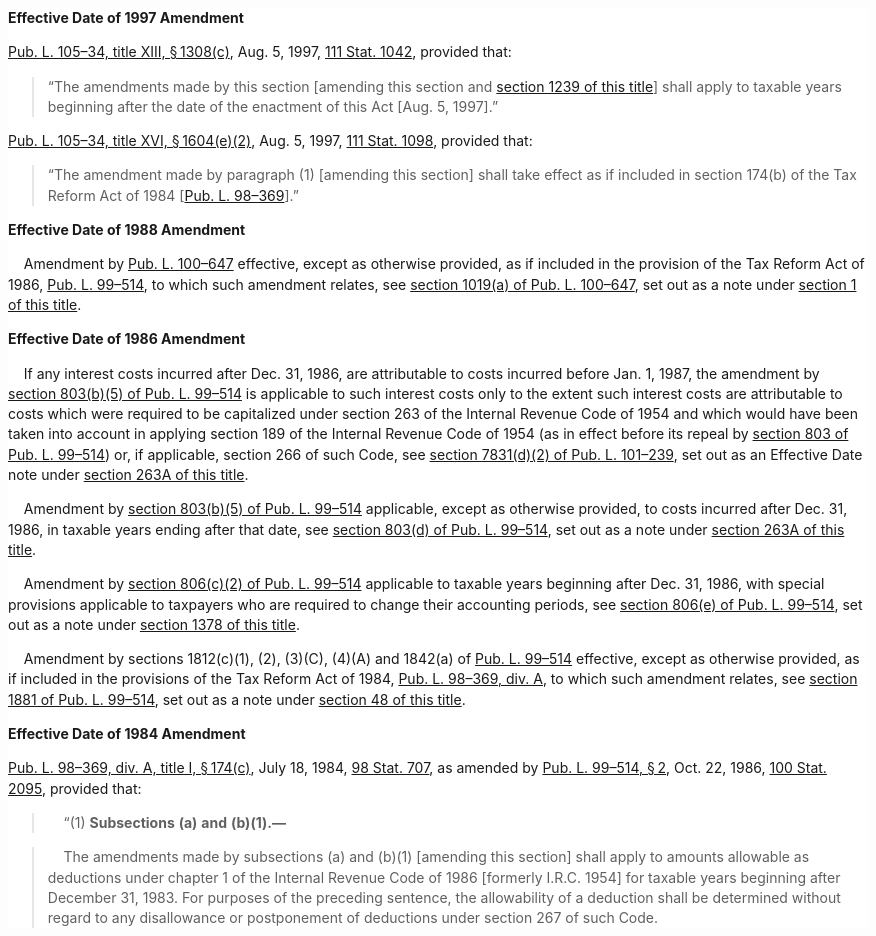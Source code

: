  __Effective Date of 1997 Amendment__ 

[Pub. L. 105–34, title XIII, § 1308(c)][/us/pl/105/34/s1308/c], Aug. 5, 1997, [111 Stat. 1042][/us/stat/111/1042], provided that: 

> “The amendments made by this section \[amending this section and [section 1239 of this title][/us/usc/t26/s1239]\] shall apply to taxable years beginning after the date of the enactment of this Act \[Aug. 5, 1997\].”

[Pub. L. 105–34, title XVI, § 1604(e)(2)][/us/pl/105/34/s1604/e/2], Aug. 5, 1997, [111 Stat. 1098][/us/stat/111/1098], provided that: 

> “The amendment made by paragraph (1) \[amending this section\] shall take effect as if included in section 174(b) of the Tax Reform Act of 1984 \[[Pub. L. 98–369][/us/pl/98/369]\].”

 __Effective Date of 1988 Amendment__ 

    Amendment by [Pub. L. 100–647][/us/pl/100/647] effective, except as otherwise provided, as if included in the provision of the Tax Reform Act of 1986, [Pub. L. 99–514][/us/pl/99/514], to which such amendment relates, see [section 1019(a) of Pub. L. 100–647][/us/pl/100/647/s1019/a], set out as a note under [section 1 of this title][/us/usc/t26/s1].

 __Effective Date of 1986 Amendment__ 

    If any interest costs incurred after Dec. 31, 1986, are attributable to costs incurred before Jan. 1, 1987, the amendment by [section 803(b)(5) of Pub. L. 99–514][/us/pl/99/514/s803/b/5] is applicable to such interest costs only to the extent such interest costs are attributable to costs which were required to be capitalized under section 263 of the Internal Revenue Code of 1954 and which would have been taken into account in applying section 189 of the Internal Revenue Code of 1954 (as in effect before its repeal by [section 803 of Pub. L. 99–514][/us/pl/99/514/s803]) or, if applicable, section 266 of such Code, see [section 7831(d)(2) of Pub. L. 101–239][/us/pl/101/239/s7831/d/2], set out as an Effective Date note under [section 263A of this title][/us/usc/t26/s263A].

    Amendment by [section 803(b)(5) of Pub. L. 99–514][/us/pl/99/514/s803/b/5] applicable, except as otherwise provided, to costs incurred after Dec. 31, 1986, in taxable years ending after that date, see [section 803(d) of Pub. L. 99–514][/us/pl/99/514/s803/d], set out as a note under [section 263A of this title][/us/usc/t26/s263A].

    Amendment by [section 806(c)(2) of Pub. L. 99–514][/us/pl/99/514/s806/c/2] applicable to taxable years beginning after Dec. 31, 1986, with special provisions applicable to taxpayers who are required to change their accounting periods, see [section 806(e) of Pub. L. 99–514][/us/pl/99/514/s806/e], set out as a note under [section 1378 of this title][/us/usc/t26/s1378].

    Amendment by sections 1812(c)(1), (2), (3)(C), (4)(A) and 1842(a) of [Pub. L. 99–514][/us/pl/99/514] effective, except as otherwise provided, as if included in the provisions of the Tax Reform Act of 1984, [Pub. L. 98–369, div. A][/us/pl/98/369], to which such amendment relates, see [section 1881 of Pub. L. 99–514][/us/pl/99/514/s1881], set out as a note under [section 48 of this title][/us/usc/t26/s48].

 __Effective Date of 1984 Amendment__ 

[Pub. L. 98–369, div. A, title I, § 174(c)][/us/pl/98/369/s174/c], July 18, 1984, [98 Stat. 707][/us/stat/98/707], as amended by [Pub. L. 99–514, § 2][/us/pl/99/514/s2], Oct. 22, 1986, [100 Stat. 2095][/us/stat/100/2095], provided that:

>     “(1)  __Subsections__  __(a)__  __and__  __(b)(1).—__ 

>     The amendments made by subsections (a) and (b)(1) \[amending this section\] shall apply to amounts allowable as deductions under chapter 1 of the Internal Revenue Code of 1986 \[formerly I.R.C. 1954\] for taxable years beginning after December 31, 1983. For purposes of the preceding sentence, the allowability of a deduction shall be determined without regard to any disallowance or postponement of deductions under section 267 of such Code.


[/us/act/1954-08-16/ch736]: https://publicdocs.github.io/go/links?ns=uslm&ref=%2Fus%2Fact%2F1954-08-16%2Fch736
[/us/stat/68A/78]: https://publicdocs.github.io/go/links?ns=uslm&ref=%2Fus%2Fstat%2F68A%2F78
[/us/pl/95/628/s2/a]: https://publicdocs.github.io/go/links?ns=uslm&ref=%2Fus%2Fpl%2F95%2F628%2Fs2%2Fa
[/us/stat/92/3627]: https://publicdocs.github.io/go/links?ns=uslm&ref=%2Fus%2Fstat%2F92%2F3627
[/us/pl/97/354/s3/h]: https://publicdocs.github.io/go/links?ns=uslm&ref=%2Fus%2Fpl%2F97%2F354%2Fs3%2Fh
[/us/stat/96/1689]: https://publicdocs.github.io/go/links?ns=uslm&ref=%2Fus%2Fstat%2F96%2F1689
[/us/pl/98/369/s174/a]: https://publicdocs.github.io/go/links?ns=uslm&ref=%2Fus%2Fpl%2F98%2F369%2Fs174%2Fa
[/us/stat/98/704-707]: https://publicdocs.github.io/go/links?ns=uslm&ref=%2Fus%2Fstat%2F98%2F704-707
[/us/pl/99/514]: https://publicdocs.github.io/go/links?ns=uslm&ref=%2Fus%2Fpl%2F99%2F514
[/us/stat/100/2356]: https://publicdocs.github.io/go/links?ns=uslm&ref=%2Fus%2Fstat%2F100%2F2356
[/us/pl/100/647]: https://publicdocs.github.io/go/links?ns=uslm&ref=%2Fus%2Fpl%2F100%2F647
[/us/stat/102/3401]: https://publicdocs.github.io/go/links?ns=uslm&ref=%2Fus%2Fstat%2F102%2F3401
[/us/pl/105/34/s1308/a]: https://publicdocs.github.io/go/links?ns=uslm&ref=%2Fus%2Fpl%2F105%2F34%2Fs1308%2Fa
[/us/stat/111/1041]: https://publicdocs.github.io/go/links?ns=uslm&ref=%2Fus%2Fstat%2F111%2F1041
[/us/pl/106/170/s532/c/2/C]: https://publicdocs.github.io/go/links?ns=uslm&ref=%2Fus%2Fpl%2F106%2F170%2Fs532%2Fc%2F2%2FC
[/us/stat/113/1930]: https://publicdocs.github.io/go/links?ns=uslm&ref=%2Fus%2Fstat%2F113%2F1930
[/us/pl/108/357/s841/b]: https://publicdocs.github.io/go/links?ns=uslm&ref=%2Fus%2Fpl%2F108%2F357%2Fs841%2Fb
[/us/stat/118/1598]: https://publicdocs.github.io/go/links?ns=uslm&ref=%2Fus%2Fstat%2F118%2F1598
[/us/pl/111/325/s306/b]: https://publicdocs.github.io/go/links?ns=uslm&ref=%2Fus%2Fpl%2F111%2F325%2Fs306%2Fb
[/us/stat/124/3549]: https://publicdocs.github.io/go/links?ns=uslm&ref=%2Fus%2Fstat%2F124%2F3549
[/us/pl/113/295/s221/a/44]: https://publicdocs.github.io/go/links?ns=uslm&ref=%2Fus%2Fpl%2F113%2F295%2Fs221%2Fa%2F44
[/us/stat/128/4044]: https://publicdocs.github.io/go/links?ns=uslm&ref=%2Fus%2Fstat%2F128%2F4044
[/us/pl/113/295]: https://publicdocs.github.io/go/links?ns=uslm&ref=%2Fus%2Fpl%2F113%2F295
[/us/pl/113/295]: https://publicdocs.github.io/go/links?ns=uslm&ref=%2Fus%2Fpl%2F113%2F295
[/us/pl/113/295]: https://publicdocs.github.io/go/links?ns=uslm&ref=%2Fus%2Fpl%2F113%2F295
[/us/pl/111/325]: https://publicdocs.github.io/go/links?ns=uslm&ref=%2Fus%2Fpl%2F111%2F325
[/us/pl/108/357]: https://publicdocs.github.io/go/links?ns=uslm&ref=%2Fus%2Fpl%2F108%2F357
[/us/pl/106/170]: https://publicdocs.github.io/go/links?ns=uslm&ref=%2Fus%2Fpl%2F106%2F170
[/us/pl/105/34/s1308/a]: https://publicdocs.github.io/go/links?ns=uslm&ref=%2Fus%2Fpl%2F105%2F34%2Fs1308%2Fa
[/us/pl/105/34/s1604/e/1]: https://publicdocs.github.io/go/links?ns=uslm&ref=%2Fus%2Fpl%2F105%2F34%2Fs1604%2Fe%2F1
[/us/pl/100/647/s1006/e/9]: https://publicdocs.github.io/go/links?ns=uslm&ref=%2Fus%2Fpl%2F100%2F647%2Fs1006%2Fe%2F9
[/us/pl/100/647/s1008/e/6]: https://publicdocs.github.io/go/links?ns=uslm&ref=%2Fus%2Fpl%2F100%2F647%2Fs1008%2Fe%2F6
[/us/pl/99/514/s806/c/2]: https://publicdocs.github.io/go/links?ns=uslm&ref=%2Fus%2Fpl%2F99%2F514%2Fs806%2Fc%2F2
[/us/pl/99/514/s806/c/2]: https://publicdocs.github.io/go/links?ns=uslm&ref=%2Fus%2Fpl%2F99%2F514%2Fs806%2Fc%2F2
[/us/pl/100/647/s1008/e/6]: https://publicdocs.github.io/go/links?ns=uslm&ref=%2Fus%2Fpl%2F100%2F647%2Fs1008%2Fe%2F6
[/us/pl/99/514/s1812/c/1]: https://publicdocs.github.io/go/links?ns=uslm&ref=%2Fus%2Fpl%2F99%2F514%2Fs1812%2Fc%2F1
[/us/pl/99/514/s1812/c/4/A]: https://publicdocs.github.io/go/links?ns=uslm&ref=%2Fus%2Fpl%2F99%2F514%2Fs1812%2Fc%2F4%2FA
[/us/pl/99/514/s803/b/5]: https://publicdocs.github.io/go/links?ns=uslm&ref=%2Fus%2Fpl%2F99%2F514%2Fs803%2Fb%2F5
[/us/pl/99/514/s1812/c/3/C]: https://publicdocs.github.io/go/links?ns=uslm&ref=%2Fus%2Fpl%2F99%2F514%2Fs1812%2Fc%2F3%2FC
[/us/pl/99/514/s1812/c/2]: https://publicdocs.github.io/go/links?ns=uslm&ref=%2Fus%2Fpl%2F99%2F514%2Fs1812%2Fc%2F2
[/us/pl/99/514/s1842/a]: https://publicdocs.github.io/go/links?ns=uslm&ref=%2Fus%2Fpl%2F99%2F514%2Fs1842%2Fa
[/us/pl/98/369/s174/a]: https://publicdocs.github.io/go/links?ns=uslm&ref=%2Fus%2Fpl%2F98%2F369%2Fs174%2Fa
[/us/pl/98/369/s174/b/2/A]: https://publicdocs.github.io/go/links?ns=uslm&ref=%2Fus%2Fpl%2F98%2F369%2Fs174%2Fb%2F2%2FA
[/us/pl/98/369/s174/b/3]: https://publicdocs.github.io/go/links?ns=uslm&ref=%2Fus%2Fpl%2F98%2F369%2Fs174%2Fb%2F3
[/us/pl/98/369/s174/b/4]: https://publicdocs.github.io/go/links?ns=uslm&ref=%2Fus%2Fpl%2F98%2F369%2Fs174%2Fb%2F4
[/us/pl/98/369/s174/b/1]: https://publicdocs.github.io/go/links?ns=uslm&ref=%2Fus%2Fpl%2F98%2F369%2Fs174%2Fb%2F1
[/us/pl/98/369/s174/a/2]: https://publicdocs.github.io/go/links?ns=uslm&ref=%2Fus%2Fpl%2F98%2F369%2Fs174%2Fa%2F2
[/us/pl/98/369/s174/b/2/B]: https://publicdocs.github.io/go/links?ns=uslm&ref=%2Fus%2Fpl%2F98%2F369%2Fs174%2Fb%2F2%2FB
[/us/pl/98/369/s174/b/1]: https://publicdocs.github.io/go/links?ns=uslm&ref=%2Fus%2Fpl%2F98%2F369%2Fs174%2Fb%2F1
[/us/pl/98/369/s721/s]: https://publicdocs.github.io/go/links?ns=uslm&ref=%2Fus%2Fpl%2F98%2F369%2Fs721%2Fs
[/us/pl/97/354/s3/h/1]: https://publicdocs.github.io/go/links?ns=uslm&ref=%2Fus%2Fpl%2F97%2F354%2Fs3%2Fh%2F1
[/us/pl/97/354/s3/h/2]: https://publicdocs.github.io/go/links?ns=uslm&ref=%2Fus%2Fpl%2F97%2F354%2Fs3%2Fh%2F2
[/us/pl/95/628]: https://publicdocs.github.io/go/links?ns=uslm&ref=%2Fus%2Fpl%2F95%2F628
[/us/pl/113/295]: https://publicdocs.github.io/go/links?ns=uslm&ref=%2Fus%2Fpl%2F113%2F295
[/us/pl/113/295/s221/b]: https://publicdocs.github.io/go/links?ns=uslm&ref=%2Fus%2Fpl%2F113%2F295%2Fs221%2Fb
[/us/usc/t26/s1]: https://publicdocs.github.io/go/links?ns=uslm&ref=%2Fus%2Fusc%2Ft26%2Fs1
[/us/pl/111/325/s306/c]: https://publicdocs.github.io/go/links?ns=uslm&ref=%2Fus%2Fpl%2F111%2F325%2Fs306%2Fc
[/us/stat/124/3550]: https://publicdocs.github.io/go/links?ns=uslm&ref=%2Fus%2Fstat%2F124%2F3550
[/us/usc/t26/s302]: https://publicdocs.github.io/go/links?ns=uslm&ref=%2Fus%2Fusc%2Ft26%2Fs302
[/us/pl/108/357]: https://publicdocs.github.io/go/links?ns=uslm&ref=%2Fus%2Fpl%2F108%2F357
[/us/pl/108/357/s841/c]: https://publicdocs.github.io/go/links?ns=uslm&ref=%2Fus%2Fpl%2F108%2F357%2Fs841%2Fc
[/us/usc/t26/s163]: https://publicdocs.github.io/go/links?ns=uslm&ref=%2Fus%2Fusc%2Ft26%2Fs163
[/us/pl/106/170]: https://publicdocs.github.io/go/links?ns=uslm&ref=%2Fus%2Fpl%2F106%2F170
[/us/pl/106/170/s532/d]: https://publicdocs.github.io/go/links?ns=uslm&ref=%2Fus%2Fpl%2F106%2F170%2Fs532%2Fd
[/us/usc/t26/s170]: https://publicdocs.github.io/go/links?ns=uslm&ref=%2Fus%2Fusc%2Ft26%2Fs170
[/us/pl/105/34/s1308/c]: https://publicdocs.github.io/go/links?ns=uslm&ref=%2Fus%2Fpl%2F105%2F34%2Fs1308%2Fc
[/us/stat/111/1042]: https://publicdocs.github.io/go/links?ns=uslm&ref=%2Fus%2Fstat%2F111%2F1042
[/us/usc/t26/s1239]: https://publicdocs.github.io/go/links?ns=uslm&ref=%2Fus%2Fusc%2Ft26%2Fs1239
[/us/pl/105/34/s1604/e/2]: https://publicdocs.github.io/go/links?ns=uslm&ref=%2Fus%2Fpl%2F105%2F34%2Fs1604%2Fe%2F2
[/us/stat/111/1098]: https://publicdocs.github.io/go/links?ns=uslm&ref=%2Fus%2Fstat%2F111%2F1098
[/us/pl/98/369]: https://publicdocs.github.io/go/links?ns=uslm&ref=%2Fus%2Fpl%2F98%2F369
[/us/pl/100/647]: https://publicdocs.github.io/go/links?ns=uslm&ref=%2Fus%2Fpl%2F100%2F647
[/us/pl/99/514]: https://publicdocs.github.io/go/links?ns=uslm&ref=%2Fus%2Fpl%2F99%2F514
[/us/pl/100/647/s1019/a]: https://publicdocs.github.io/go/links?ns=uslm&ref=%2Fus%2Fpl%2F100%2F647%2Fs1019%2Fa
[/us/usc/t26/s1]: https://publicdocs.github.io/go/links?ns=uslm&ref=%2Fus%2Fusc%2Ft26%2Fs1
[/us/pl/99/514/s803/b/5]: https://publicdocs.github.io/go/links?ns=uslm&ref=%2Fus%2Fpl%2F99%2F514%2Fs803%2Fb%2F5
[/us/pl/99/514/s803]: https://publicdocs.github.io/go/links?ns=uslm&ref=%2Fus%2Fpl%2F99%2F514%2Fs803
[/us/pl/101/239/s7831/d/2]: https://publicdocs.github.io/go/links?ns=uslm&ref=%2Fus%2Fpl%2F101%2F239%2Fs7831%2Fd%2F2
[/us/usc/t26/s263A]: https://publicdocs.github.io/go/links?ns=uslm&ref=%2Fus%2Fusc%2Ft26%2Fs263A
[/us/pl/99/514/s803/b/5]: https://publicdocs.github.io/go/links?ns=uslm&ref=%2Fus%2Fpl%2F99%2F514%2Fs803%2Fb%2F5
[/us/pl/99/514/s803/d]: https://publicdocs.github.io/go/links?ns=uslm&ref=%2Fus%2Fpl%2F99%2F514%2Fs803%2Fd
[/us/usc/t26/s263A]: https://publicdocs.github.io/go/links?ns=uslm&ref=%2Fus%2Fusc%2Ft26%2Fs263A
[/us/pl/99/514/s806/c/2]: https://publicdocs.github.io/go/links?ns=uslm&ref=%2Fus%2Fpl%2F99%2F514%2Fs806%2Fc%2F2
[/us/pl/99/514/s806/e]: https://publicdocs.github.io/go/links?ns=uslm&ref=%2Fus%2Fpl%2F99%2F514%2Fs806%2Fe
[/us/usc/t26/s1378]: https://publicdocs.github.io/go/links?ns=uslm&ref=%2Fus%2Fusc%2Ft26%2Fs1378
[/us/pl/99/514]: https://publicdocs.github.io/go/links?ns=uslm&ref=%2Fus%2Fpl%2F99%2F514
[/us/pl/98/369]: https://publicdocs.github.io/go/links?ns=uslm&ref=%2Fus%2Fpl%2F98%2F369
[/us/pl/99/514/s1881]: https://publicdocs.github.io/go/links?ns=uslm&ref=%2Fus%2Fpl%2F99%2F514%2Fs1881
[/us/usc/t26/s48]: https://publicdocs.github.io/go/links?ns=uslm&ref=%2Fus%2Fusc%2Ft26%2Fs48
[/us/pl/98/369/s174/c]: https://publicdocs.github.io/go/links?ns=uslm&ref=%2Fus%2Fpl%2F98%2F369%2Fs174%2Fc
[/us/stat/98/707]: https://publicdocs.github.io/go/links?ns=uslm&ref=%2Fus%2Fstat%2F98%2F707
[/us/pl/99/514/s2]: https://publicdocs.github.io/go/links?ns=uslm&ref=%2Fus%2Fpl%2F99%2F514%2Fs2
[/us/stat/100/2095]: https://publicdocs.github.io/go/links?ns=uslm&ref=%2Fus%2Fstat%2F100%2F2095
[/us/pl/98/369/s721/s]: https://publicdocs.github.io/go/links?ns=uslm&ref=%2Fus%2Fpl%2F98%2F369%2Fs721%2Fs
[/us/pl/97/354]: https://publicdocs.github.io/go/links?ns=uslm&ref=%2Fus%2Fpl%2F97%2F354
[/us/pl/98/369/s721/y/1]: https://publicdocs.github.io/go/links?ns=uslm&ref=%2Fus%2Fpl%2F98%2F369%2Fs721%2Fy%2F1
[/us/usc/t26/s1361]: https://publicdocs.github.io/go/links?ns=uslm&ref=%2Fus%2Fusc%2Ft26%2Fs1361
[/us/pl/97/354]: https://publicdocs.github.io/go/links?ns=uslm&ref=%2Fus%2Fpl%2F97%2F354
[/us/pl/97/354/s6/a]: https://publicdocs.github.io/go/links?ns=uslm&ref=%2Fus%2Fpl%2F97%2F354%2Fs6%2Fa
[/us/usc/t26/s1361]: https://publicdocs.github.io/go/links?ns=uslm&ref=%2Fus%2Fusc%2Ft26%2Fs1361
[/us/pl/95/628/s2/b]: https://publicdocs.github.io/go/links?ns=uslm&ref=%2Fus%2Fpl%2F95%2F628%2Fs2%2Fb
[/us/stat/92/3627]: https://publicdocs.github.io/go/links?ns=uslm&ref=%2Fus%2Fstat%2F92%2F3627
[/us/pl/99/514/s806]: https://publicdocs.github.io/go/links?ns=uslm&ref=%2Fus%2Fpl%2F99%2F514%2Fs806
[/us/pl/99/514/s806]: https://publicdocs.github.io/go/links?ns=uslm&ref=%2Fus%2Fpl%2F99%2F514%2Fs806
[/us/pl/100/647/s1008/e/9]: https://publicdocs.github.io/go/links?ns=uslm&ref=%2Fus%2Fpl%2F100%2F647%2Fs1008%2Fe%2F9
[/us/usc/t26/s1378]: https://publicdocs.github.io/go/links?ns=uslm&ref=%2Fus%2Fusc%2Ft26%2Fs1378
[/us/pl/99/514]: https://publicdocs.github.io/go/links?ns=uslm&ref=%2Fus%2Fpl%2F99%2F514
[/us/pl/99/514/s1140]: https://publicdocs.github.io/go/links?ns=uslm&ref=%2Fus%2Fpl%2F99%2F514%2Fs1140
[/us/usc/t26/s401]: https://publicdocs.github.io/go/links?ns=uslm&ref=%2Fus%2Fusc%2Ft26%2Fs401
[/us/pl/99/514/s1812/c/5]: https://publicdocs.github.io/go/links?ns=uslm&ref=%2Fus%2Fpl%2F99%2F514%2Fs1812%2Fc%2F5
[/us/stat/100/2835]: https://publicdocs.github.io/go/links?ns=uslm&ref=%2Fus%2Fstat%2F100%2F2835
[/us/pl/98/369/s174/c/3/A/i]: https://publicdocs.github.io/go/links?ns=uslm&ref=%2Fus%2Fpl%2F98%2F369%2Fs174%2Fc%2F3%2FA%2Fi